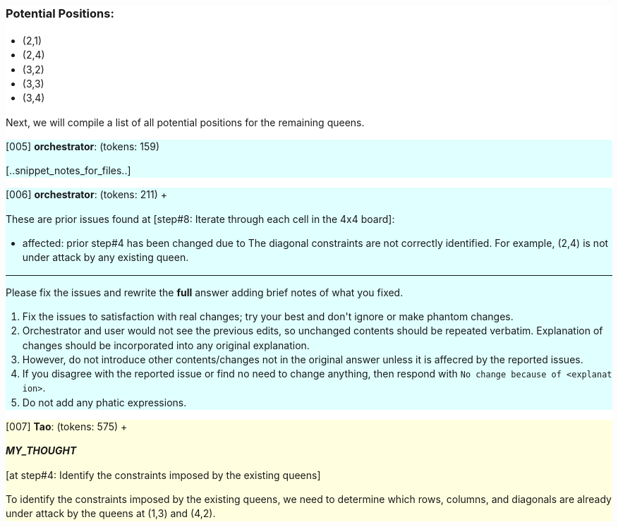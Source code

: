 ### Potential Positions:
- (2,1)
- (2,4)
- (3,2)
- (3,3)
- (3,4)

Next, we will compile a list of all potential positions for the remaining queens.


</div></div>

<div class="section_header " style="background-color:lightcyan">
<div class="header">[005] <b>orchestrator</b>: (tokens: 159) </div>
<div class="content">

[..snippet_notes_for_files..]


</div></div>

<div class="section_header collapsible" style="background-color:lightcyan">
<div class="header">[006] <b>orchestrator</b>: (tokens: 211) +</div>
<div class="content">

These are prior issues found at [step#8: Iterate through each cell in the 4x4 board]:

* affected: prior step#4 has been changed due to The diagonal constraints are not correctly identified. For example, (2,4) is not under attack by any existing queen.

---

Please fix the issues and rewrite the **full** answer adding brief notes of what you fixed. 

1. Fix the issues to satisfaction with real changes; try your best and don't ignore or make phantom changes. 
2. Orchestrator and user would not see the previous edits, so unchanged contents should be repeated verbatim. 
   Explanation of changes should be incorporated into any original explanation.
3. However, do not introduce other contents/changes not in the original answer unless it is affecred by the reported 
   issues. 
4. If you disagree with the reported issue or find no need to change anything, then respond with `No change because of <explanation>`.
5. Do not add any phatic expressions.


</div></div>

<div class="section_header collapsible" style="background-color:lightyellow">
<div class="header">[007] <b>Tao</b>: (tokens: 575) +</div>
<div class="content">

***MY_THOUGHT***


[at step#4: Identify the constraints imposed by the existing queens]

To identify the constraints imposed by the existing queens, we need to determine which rows, columns, and diagonals are already under attack by the queens at (1,3) and (4,2).
